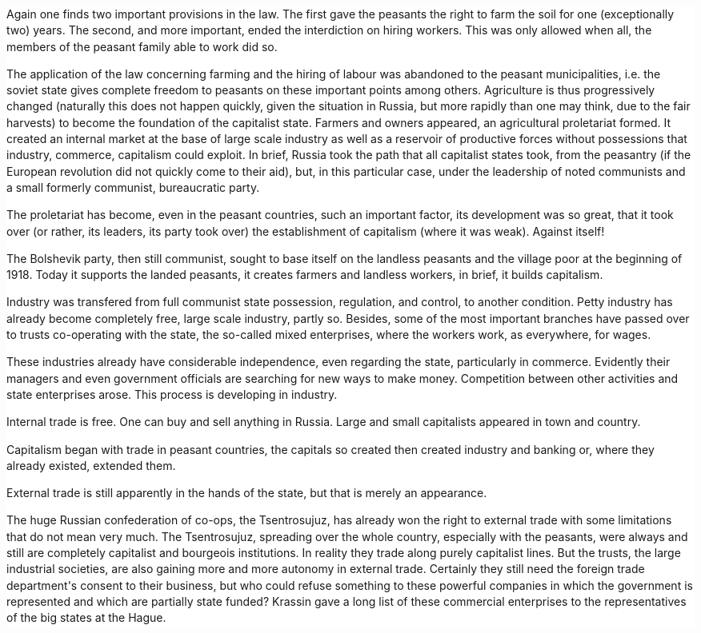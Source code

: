 Again one finds two important provisions in the law. The first gave the
peasants the right to farm the soil for one (exceptionally two) years.
The second, and more important, ended the interdiction on hiring
workers. This was only allowed when all, the members of the peasant
family able to work did so.

The application of the law concerning farming and the hiring of labour
was abandoned to the peasant municipalities, i.e. the soviet state gives
complete freedom to peasants on these important points among others.
Agriculture is thus progressively changed (naturally this does not
happen quickly, given the situation in Russia, but more rapidly than one
may think, due to the fair harvests) to become the foundation of the
capitalist state. Farmers and owners appeared, an agricultural
proletariat formed. It created an internal market at the base of large
scale industry as well as a reservoir of productive forces without
possessions that industry, commerce, capitalism could exploit. In brief,
Russia took the path that all capitalist states took, from the peasantry
(if the European revolution did not quickly come to their aid), but, in
this particular case, under the leadership of noted communists and a
small formerly communist, bureaucratic party.

The proletariat has become, even in the peasant countries, such an
important factor, its development was so great, that it took over (or
rather, its leaders, its party took over) the establishment of
capitalism (where it was weak). Against itself!

The Bolshevik party, then still communist, sought to base itself on the
landless peasants and the village poor at the beginning of 1918. Today
it supports the landed peasants, it creates farmers and landless
workers, in brief, it builds capitalism.

Industry was transfered from full communist state possession,
regulation, and control, to another condition. Petty industry has
already become completely free, large scale industry, partly so.
Besides, some of the most important branches have passed over to trusts
co-operating with the state, the so-called mixed enterprises, where the
workers work, as everywhere, for wages.

These industries already have considerable independence, even regarding
the state, particularly in commerce. Evidently their managers and even
government officials are searching for new ways to make money.
Competition between other activities and state enterprises arose. This
process is developing in industry.

Internal trade is free. One can buy and sell anything in Russia. Large
and small capitalists appeared in town and country.

Capitalism began with trade in peasant countries, the capitals so
created then created industry and banking or, where they already
existed, extended them.

External trade is still apparently in the hands of the state, but that
is merely an appearance.

The huge Russian confederation of co-ops, the Tsentrosujuz, has already
won the right to external trade with some limitations that do not mean
very much. The Tsentrosujuz, spreading over the whole country,
especially with the peasants, were always and still are completely
capitalist and bourgeois institutions. In reality they trade along
purely capitalist lines. But the trusts, the large industrial societies,
are also gaining more and more autonomy in external trade. Certainly
they still need the foreign trade department's consent to their
business, but who could refuse something to these powerful companies in
which the government is represented and which are partially state
funded? Krassin gave a long list of these commercial enterprises to the
representatives of the big states at the Hague.

